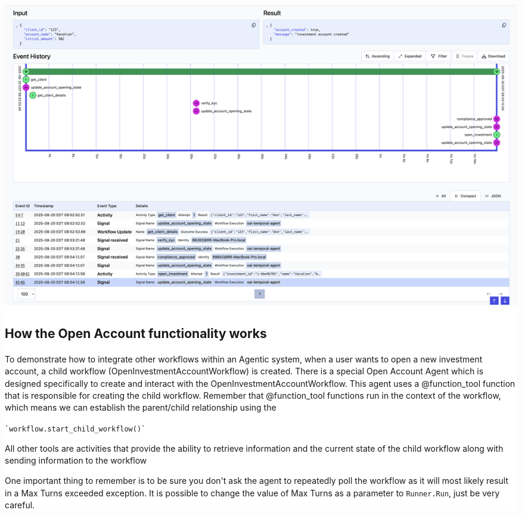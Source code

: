 ![](../../images/child-workflow-event-history.png)

## How the Open Account functionality works
To demonstrate how to integrate other workflows within an Agentic system, when a user
wants to open a new investment account, a child workflow (OpenInvestmentAccountWorkflow) is created. There is a special Open Account Agent
which is designed specifically to create and interact with the OpenInvestmentAccountWorkflow. 
This agent uses a @function_tool function that is responsible for creating the child workflow. 
Remember that @function_tool functions run in the context of the workflow, which means we can 
establish the parent/child relationship using the 

    `workflow.start_child_workflow()` 

All other tools are activities that provide the ability to retrieve information and 
the current state of the child workflow along with sending information to the workflow

One important thing to remember is to be sure you don't ask the agent to repeatedly 
poll the workflow as it will most likely result in a Max Turns exceeded exception. It is 
possible to change the value of Max Turns as a parameter to `Runner.Run`, just be very careful. 

